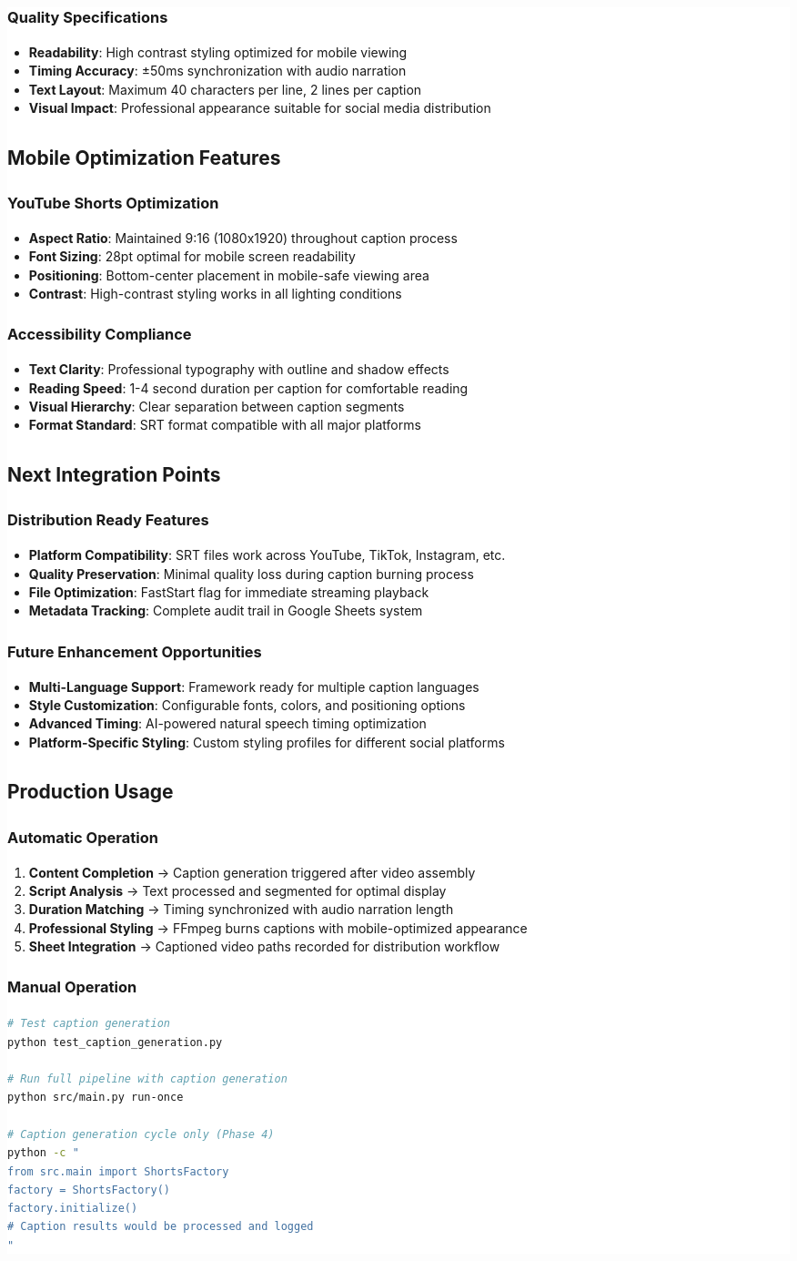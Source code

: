 ### Quality Specifications  
- **Readability**: High contrast styling optimized for mobile viewing
- **Timing Accuracy**: ±50ms synchronization with audio narration
- **Text Layout**: Maximum 40 characters per line, 2 lines per caption
- **Visual Impact**: Professional appearance suitable for social media distribution

## Mobile Optimization Features

### YouTube Shorts Optimization
- **Aspect Ratio**: Maintained 9:16 (1080x1920) throughout caption process
- **Font Sizing**: 28pt optimal for mobile screen readability
- **Positioning**: Bottom-center placement in mobile-safe viewing area
- **Contrast**: High-contrast styling works in all lighting conditions

### Accessibility Compliance
- **Text Clarity**: Professional typography with outline and shadow effects
- **Reading Speed**: 1-4 second duration per caption for comfortable reading
- **Visual Hierarchy**: Clear separation between caption segments
- **Format Standard**: SRT format compatible with all major platforms

## Next Integration Points

### Distribution Ready Features
- **Platform Compatibility**: SRT files work across YouTube, TikTok, Instagram, etc.
- **Quality Preservation**: Minimal quality loss during caption burning process
- **File Optimization**: FastStart flag for immediate streaming playback
- **Metadata Tracking**: Complete audit trail in Google Sheets system

### Future Enhancement Opportunities
- **Multi-Language Support**: Framework ready for multiple caption languages
- **Style Customization**: Configurable fonts, colors, and positioning options
- **Advanced Timing**: AI-powered natural speech timing optimization
- **Platform-Specific Styling**: Custom styling profiles for different social platforms

## Production Usage

### Automatic Operation
1. **Content Completion** → Caption generation triggered after video assembly
2. **Script Analysis** → Text processed and segmented for optimal display
3. **Duration Matching** → Timing synchronized with audio narration length
4. **Professional Styling** → FFmpeg burns captions with mobile-optimized appearance
5. **Sheet Integration** → Captioned video paths recorded for distribution workflow

### Manual Operation
```bash
# Test caption generation
python test_caption_generation.py

# Run full pipeline with caption generation
python src/main.py run-once

# Caption generation cycle only (Phase 4)
python -c "
from src.main import ShortsFactory
factory = ShortsFactory()
factory.initialize()
# Caption results would be processed and logged
"
```
